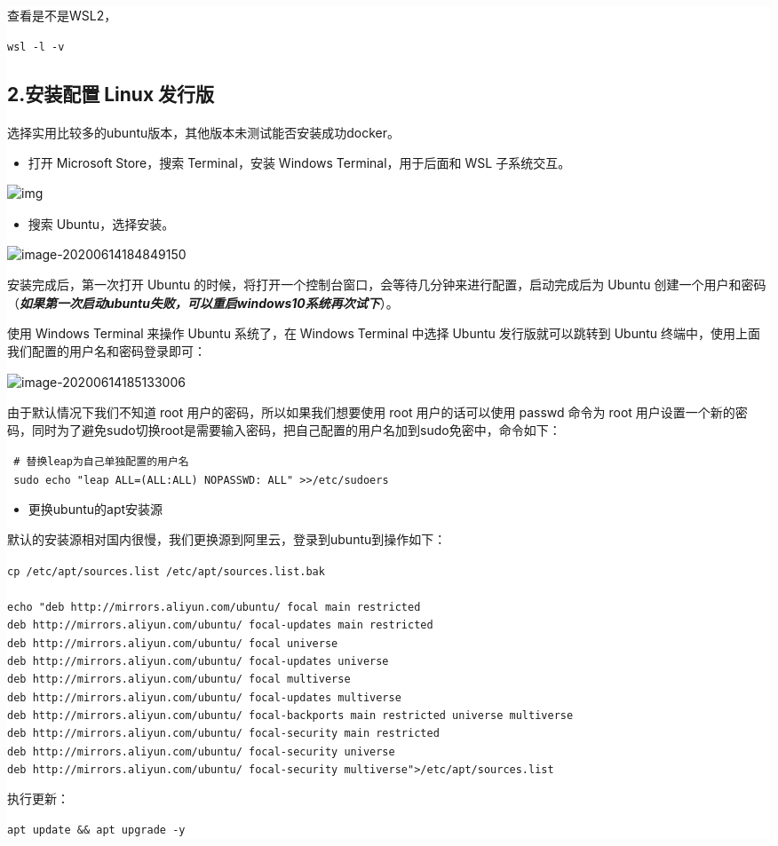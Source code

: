 查看是不是WSL2，

```
wsl -l -v
```

## 2.安装配置 Linux 发行版

选择实用比较多的ubuntu版本，其他版本未测试能否安装成功docker。

- 打开 Microsoft Store，搜索 Terminal，安装 Windows Terminal，用于后面和 WSL 子系统交互。

![img](https://360linux.oss-cn-hangzhou.aliyuncs.com/img/641.png)

- 搜索 Ubuntu，选择安装。

![image-20200614184849150](https://360linux.oss-cn-hangzhou.aliyuncs.com/img/image-20200614184849150.png)

安装完成后，第一次打开 Ubuntu 的时候，将打开一个控制台窗口，会等待几分钟来进行配置，启动完成后为 Ubuntu 创建一个用户和密码（***如果第一次启动ubuntu失败，可以重启windows10系统再次试下***）。

使用 Windows Terminal 来操作 Ubuntu 系统了，在 Windows Terminal 中选择 Ubuntu 发行版就可以跳转到 Ubuntu 终端中，使用上面我们配置的用户名和密码登录即可：

![image-20200614185133006](https://360linux.oss-cn-hangzhou.aliyuncs.com/img/image-20200614185133006.png)

由于默认情况下我们不知道 root 用户的密码，所以如果我们想要使用 root 用户的话可以使用 passwd 命令为 root 用户设置一个新的密码，同时为了避免sudo切换root是需要输入密码，把自己配置的用户名加到sudo免密中，命令如下：

```
 # 替换leap为自己单独配置的用户名
 sudo echo "leap ALL=(ALL:ALL) NOPASSWD: ALL" >>/etc/sudoers 
```

- 更换ubuntu的apt安装源

默认的安装源相对国内很慢，我们更换源到阿里云，登录到ubuntu到操作如下：

```
cp /etc/apt/sources.list /etc/apt/sources.list.bak

echo "deb http://mirrors.aliyun.com/ubuntu/ focal main restricted
deb http://mirrors.aliyun.com/ubuntu/ focal-updates main restricted
deb http://mirrors.aliyun.com/ubuntu/ focal universe
deb http://mirrors.aliyun.com/ubuntu/ focal-updates universe
deb http://mirrors.aliyun.com/ubuntu/ focal multiverse
deb http://mirrors.aliyun.com/ubuntu/ focal-updates multiverse
deb http://mirrors.aliyun.com/ubuntu/ focal-backports main restricted universe multiverse
deb http://mirrors.aliyun.com/ubuntu/ focal-security main restricted
deb http://mirrors.aliyun.com/ubuntu/ focal-security universe
deb http://mirrors.aliyun.com/ubuntu/ focal-security multiverse">/etc/apt/sources.list
```

执行更新：

```
apt update && apt upgrade -y
```
